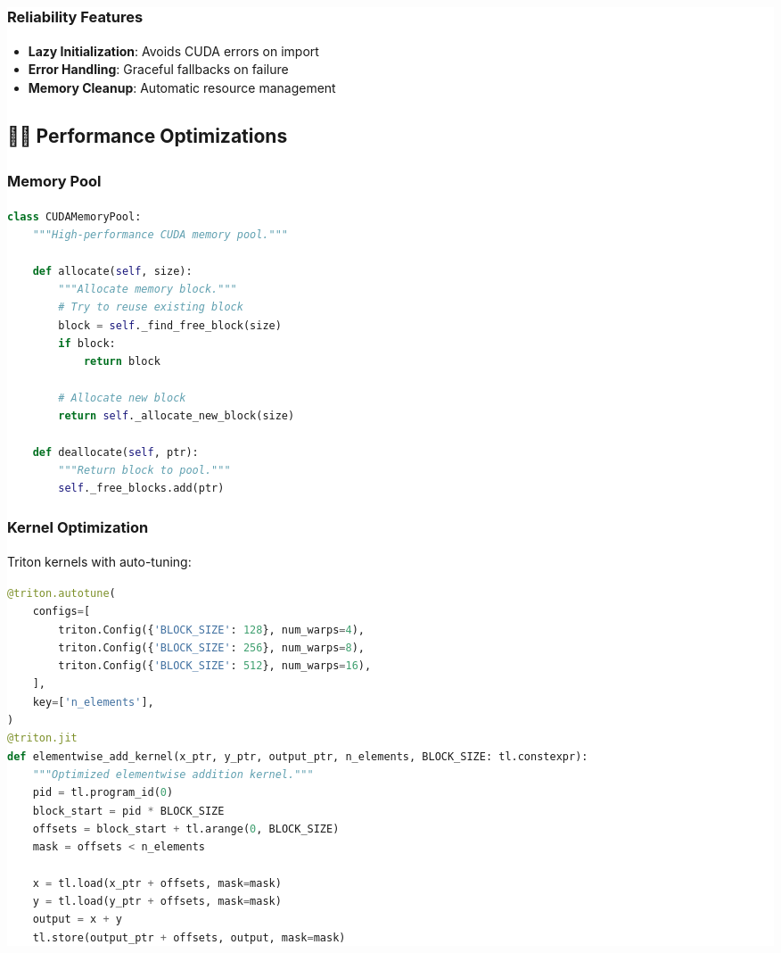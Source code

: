 ### Reliability Features
- **Lazy Initialization**: Avoids CUDA errors on import
- **Error Handling**: Graceful fallbacks on failure
- **Memory Cleanup**: Automatic resource management

## 🏃‍♂️ Performance Optimizations

### Memory Pool
```python
class CUDAMemoryPool:
    """High-performance CUDA memory pool."""

    def allocate(self, size):
        """Allocate memory block."""
        # Try to reuse existing block
        block = self._find_free_block(size)
        if block:
            return block

        # Allocate new block
        return self._allocate_new_block(size)

    def deallocate(self, ptr):
        """Return block to pool."""
        self._free_blocks.add(ptr)
```

### Kernel Optimization
Triton kernels with auto-tuning:
```python
@triton.autotune(
    configs=[
        triton.Config({'BLOCK_SIZE': 128}, num_warps=4),
        triton.Config({'BLOCK_SIZE': 256}, num_warps=8),
        triton.Config({'BLOCK_SIZE': 512}, num_warps=16),
    ],
    key=['n_elements'],
)
@triton.jit
def elementwise_add_kernel(x_ptr, y_ptr, output_ptr, n_elements, BLOCK_SIZE: tl.constexpr):
    """Optimized elementwise addition kernel."""
    pid = tl.program_id(0)
    block_start = pid * BLOCK_SIZE
    offsets = block_start + tl.arange(0, BLOCK_SIZE)
    mask = offsets < n_elements

    x = tl.load(x_ptr + offsets, mask=mask)
    y = tl.load(y_ptr + offsets, mask=mask)
    output = x + y
    tl.store(output_ptr + offsets, output, mask=mask)
```
